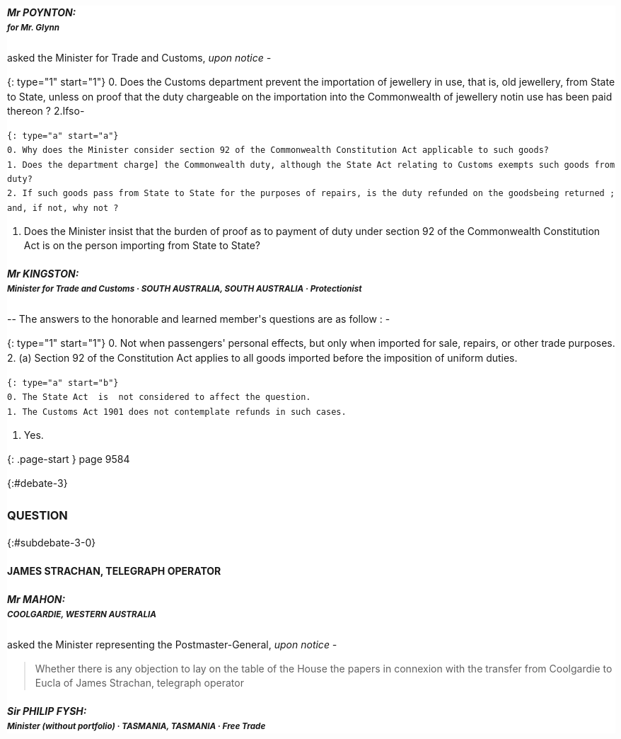 ##### Mr POYNTON:<br><small class="text-muted">for Mr. Glynn</small>

asked  the Minister for Trade and Customs,  *upon notice -* 

{: type="1" start="1"}
0. Does the Customs department prevent the importation of jewellery in use, that is, old jewellery, from State to State, unless on proof that the duty chargeable on the importation into the Commonwealth of jewellery notin use has been paid thereon ? 2.Ifso- 

    {: type="a" start="a"}
    0. Why does the Minister consider section 92 of the Commonwealth Constitution Act applicable to such goods? 
    1. Does the department charge] the Commonwealth duty, although the State Act relating to Customs exempts such goods from duty? 
    2. If such goods pass from State to State for the purposes of repairs, is the duty refunded on the goodsbeing returned ; and, if not, why not ? 

1. Does the Minister insist that the burden of proof as to payment of duty under section 92 of the Commonwealth Constitution Act is on the person importing from State to State? 

##### Mr KINGSTON:<br><small class="text-muted">Minister for Trade and Customs &middot; SOUTH AUSTRALIA, SOUTH AUSTRALIA &middot; Protectionist</small>

-- The answers to the honorable and learned member's questions are as follow :  - 

{: type="1" start="1"}
0. Not when passengers' personal effects, but only when imported for sale, repairs, or other trade purposes. 2. (a) Section 92 of the Constitution Act applies to all goods imported before the imposition of uniform duties. 

    {: type="a" start="b"}
    0. The State Act  is  not considered to affect the question. 
    1. The Customs Act 1901 does not contemplate refunds in such cases. 

1. Yes. 

{: .page-start }
page 9584

{:#debate-3}
### QUESTION

{:#subdebate-3-0}
#### JAMES STRACHAN, TELEGRAPH OPERATOR

##### Mr MAHON:<br><small class="text-muted">COOLGARDIE, WESTERN AUSTRALIA</small>

asked the Minister representing the Postmaster-General,  *upon notice -* 

  >Whether there is any objection to lay on the table of the House the papers in connexion with the transfer from Coolgardie to Eucla of James Strachan, telegraph operator 

##### Sir PHILIP FYSH:<br><small class="text-muted">Minister (without portfolio) &middot; TASMANIA, TASMANIA &middot; Free Trade</small>

